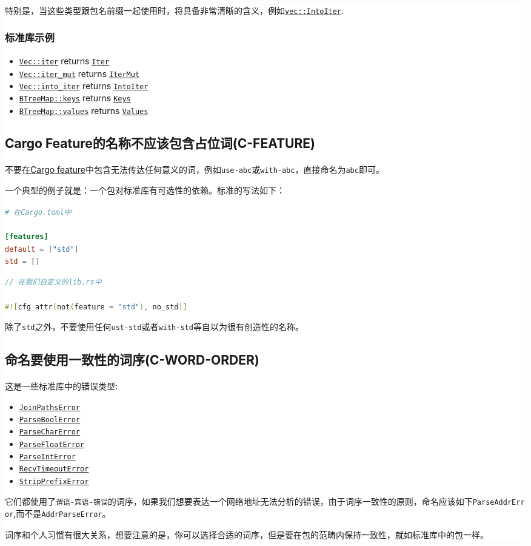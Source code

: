 [PercentEncode-type]: https://docs.rs/url/1.4.0/url/percent_encoding/struct.PercentEncode.html

特别是，当这些类型跟包名前缀一起使用时，将具备非常清晰的含义，例如[`vec::IntoIter`].

[`vec::IntoIter`]: https://doc.rust-lang.org/std/vec/struct.IntoIter.html

### 标准库示例

* [`Vec::iter`] returns [`Iter`][slice::Iter]
* [`Vec::iter_mut`] returns [`IterMut`][slice::IterMut]
* [`Vec::into_iter`] returns [`IntoIter`][vec::IntoIter]
* [`BTreeMap::keys`] returns [`Keys`][btree_map::Keys]
* [`BTreeMap::values`] returns [`Values`][btree_map::Values]

[`Vec::iter`]: https://doc.rust-lang.org/std/vec/struct.Vec.html#method.iter
[slice::Iter]: https://doc.rust-lang.org/std/slice/struct.Iter.html
[`Vec::iter_mut`]: https://doc.rust-lang.org/std/vec/struct.Vec.html#method.iter_mut
[slice::IterMut]: https://doc.rust-lang.org/std/slice/struct.IterMut.html
[`Vec::into_iter`]: https://doc.rust-lang.org/std/vec/struct.Vec.html#method.into_iter
[vec::IntoIter]: https://doc.rust-lang.org/std/vec/struct.IntoIter.html
[`BTreeMap::keys`]: https://doc.rust-lang.org/std/collections/struct.BTreeMap.html#method.keys
[btree_map::Keys]: https://doc.rust-lang.org/std/collections/btree_map/struct.Keys.html
[`BTreeMap::values`]: https://doc.rust-lang.org/std/collections/struct.BTreeMap.html#method.values
[btree_map::Values]: https://doc.rust-lang.org/std/collections/btree_map/struct.Values.html


<a id="c-feature"></a>
## Cargo Feature的名称不应该包含占位词(C-FEATURE)

不要在[Cargo feature]中包含无法传达任何意义的词，例如`use-abc`或`with-abc`，直接命名为`abc`即可。

[Cargo feature]: http://doc.crates.io/manifest.html#the-features-section

一个典型的例子就是：一个包对标准库有可选性的依赖。标准的写法如下：

```toml
# 在Cargo.toml中

[features]
default = ["std"]
std = []
```

```rust
// 在我们自定义的lib.rs中

#![cfg_attr(not(feature = "std"), no_std)]
```
除了`std`之外，不要使用任何`ust-std`或者`with-std`等自以为很有创造性的名称。

## 命名要使用一致性的词序(C-WORD-ORDER)

这是一些标准库中的错误类型:

- [`JoinPathsError`](https://doc.rust-lang.org/std/env/struct.JoinPathsError.html)
- [`ParseBoolError`](https://doc.rust-lang.org/std/str/struct.ParseBoolError.html)
- [`ParseCharError`](https://doc.rust-lang.org/std/char/struct.ParseCharError.html)
- [`ParseFloatError`](https://doc.rust-lang.org/std/num/struct.ParseFloatError.html)
- [`ParseIntError`](https://doc.rust-lang.org/std/num/struct.ParseIntError.html)
- [`RecvTimeoutError`](https://doc.rust-lang.org/std/sync/mpsc/enum.RecvTimeoutError.html)
- [`StripPrefixError`](https://doc.rust-lang.org/std/path/struct.StripPrefixError.html)

它们都使用了`谓语-宾语-错误`的词序，如果我们想要表达一个网络地址无法分析的错误，由于词序一致性的原则，命名应该如下`ParseAddrError`,而不是`AddrParseError`。

词序和个人习惯有很大关系，想要注意的是，你可以选择合适的词序，但是要在包的范畴内保持一致性，就如标准库中的包一样。


[RFC 430]: https://github.com/rust-lang/rfcs/blob/master/text/0430-finalizing-naming-conventions.md
[C-FEATURE]: #c-feature
[`str::as_bytes()`]: https://doc.rust-lang.org/std/primitive.str.html#method.as_bytes
[`Path::to_str`]: https://doc.rust-lang.org/std/path/struct.Path.html#method.to_str
[`str::to_lowercase()`]: https://doc.rust-lang.org/std/primitive.str.html#method.to_lowercase
[`f64::to_radians()`]: https://doc.rust-lang.org/std/primitive.f64.html#method.to_radians
[`String::into_bytes()`]: https://doc.rust-lang.org/std/string/struct.String.html#method.into_bytes
[`BufReader::into_inner()`]: https://doc.rust-lang.org/std/io/struct.BufReader.html#method.into_inner
[`BufWriter::into_inner()`]: https://doc.rust-lang.org/std/io/struct.BufWriter.html#method.into_inner
[`BufReader`]: https://doc.rust-lang.org/std/io/struct.BufReader.html#method.into_inner
[`GzDecoder`]: https://docs.rs/flate2/0.2.19/flate2/read/struct.GzDecoder.html#method.into_inner
[`AtomicBool`]: https://doc.rust-lang.org/std/sync/atomic/struct.AtomicBool.html#method.into_inner
[`Vec::as_mut_slice`]: https://doc.rust-lang.org/std/vec/struct.Vec.html#method.as_mut_slice
[`Cell::get`]: https://doc.rust-lang.org/std/cell/struct.Cell.html#method.get
[`TempDir::path`]: https://docs.rs/tempdir/0.3.5/tempdir/struct.TempDir.html#method.path
[`TempDir::into_path`]: https://docs.rs/tempdir/0.3.5/tempdir/struct.TempDir.html#method.into_path
[`str::bytes`]: https://doc.rust-lang.org/std/primitive.str.html#method.bytes
[`str::chars`]: https://doc.rust-lang.org/std/primitive.str.html#method.chars
[`percent_encode`]: https://docs.rs/url/1.4.0/url/percent_encoding/fn.percent_encode.html
[RFC 199]: https://github.com/rust-lang/rfcs/blob/master/text/0199-ownership-variants.md